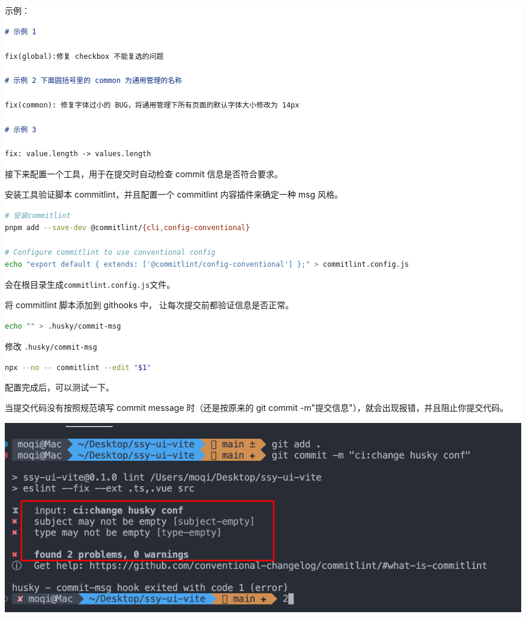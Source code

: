 示例：

```markdown
# 示例 1

fix(global):修复 checkbox 不能复选的问题

# 示例 2 下面圆括号里的 common 为通用管理的名称

fix(common): 修复字体过小的 BUG，将通用管理下所有页面的默认字体大小修改为 14px

# 示例 3

fix: value.length -> values.length
```

接下来配置一个工具，用于在提交时自动检查 commit 信息是否符合要求。

安装工具验证脚本 commitlint，并且配置一个 commitlint 内容插件来确定一种 msg 风格。

```bash
# 安装commitlint
pnpm add --save-dev @commitlint/{cli,config-conventional}

# Configure commitlint to use conventional config
echo "export default { extends: ['@commitlint/config-conventional'] };" > commitlint.config.js
```

会在根目录生成`commitlint.config.js`文件。

将 commitlint 脚本添加到 githooks 中， 让每次提交前都验证信息是否正常。

```bash
echo "" > .husky/commit-msg
```

修改 `.husky/commit-msg`

```bash
npx --no -- commitlint --edit "$1"
```

配置完成后，可以测试一下。

当提交代码没有按照规范填写 commit message 时（还是按原来的 git commit -m"提交信息"），就会出现报错，并且阻止你提交代码。

![](./FILES/6.md/eec829d4.png)
